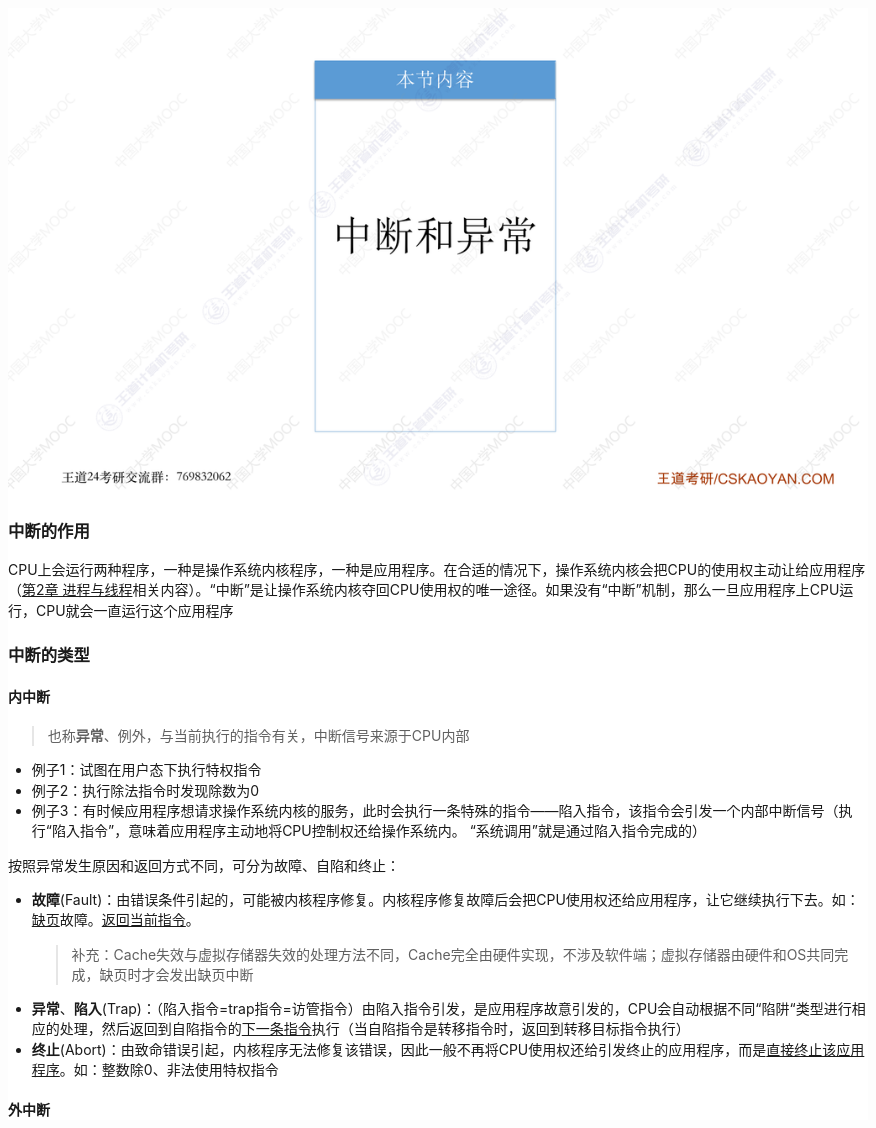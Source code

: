 ![中断和异常.pdf](附件/02.1.3.2%20中断和异常.pdf)

### 中断的作用

CPU上会运行两种程序，一种是操作系统内核程序，一种是应用程序。在合适的情况下，操作系统内核会把CPU的使用权主动让给应用程序（[第2章 进程与线程](第2章%20进程与线程.md)相关内容）。“中断”是让操作系统内核夺回CPU使用权的唯一途径。如果没有“中断”机制，那么一旦应用程序上CPU运行，CPU就会一直运行这个应用程序

### 中断的类型

#### 内中断

> 也称**异常**、例外，与当前执行的指令有关，中断信号来源于CPU内部

* 例子1：试图在用户态下执行特权指令
* 例子2：执行除法指令时发现除数为0
* 例子3：有时候应用程序想请求操作系统内核的服务，此时会执行一条特殊的指令——陷入指令，该指令会引发一个内部中断信号（执行“陷入指令”，意味着应用程序主动地将CPU控制权还给操作系统内。 “系统调用”就是通过陷入指令完成的）

按照异常发生原因和返回方式不同，可分为故障、自陷和终止：

* **故障**(Fault)：由错误条件引起的，可能被内核程序修复。内核程序修复故障后会把CPU使用权还给应用程序，让它继续执行下去。如：[缺页](第3章%20内存管理#缺页中断机构)故障。<u>返回当前指令</u>。
  > 补充：Cache失效与虚拟存储器失效的处理方法不同，Cache完全由硬件实现，不涉及软件端；虚拟存储器由硬件和OS共同完成，缺页时才会发出缺页中断
* **异常**、**陷入**(Trap)：（陷入指令=trap指令=访管指令）由陷入指令引发，是应用程序故意引发的，CPU会自动根据不同“陷阱“类型进行相应的处理，然后返回到自陷指令的<u>下一条指令</u>执行（当自陷指令是转移指令时，返回到转移目标指令执行）
* **终止**(Abort)：由致命错误引起，内核程序无法修复该错误，因此一般不再将CPU使用权还给引发终止的应用程序，而是<u>直接终止该应用程序</u>。如：整数除0、非法使用特权指令

#### 外中断

